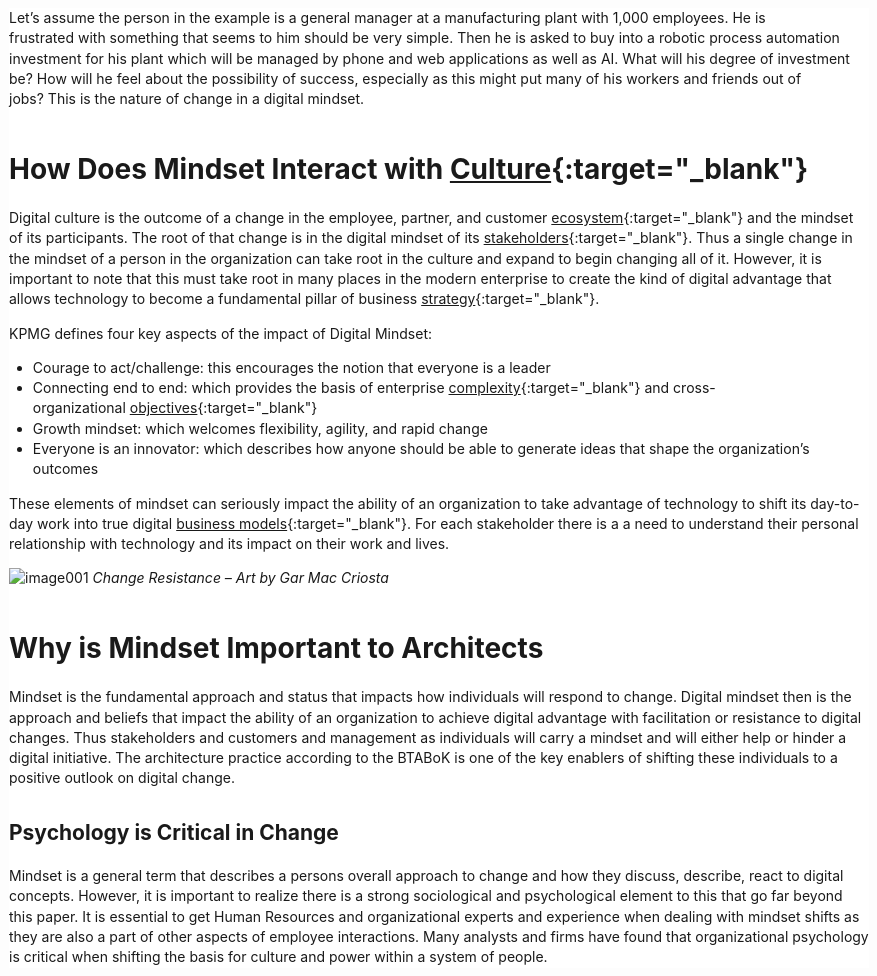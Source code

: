 Let’s assume the person in the example is a general manager at a manufacturing plant with 1,000 employees. He is frustrated with something that seems to him should be very simple. Then he is asked to buy into a robotic process automation investment for his plant which will be managed by phone and web applications as well as AI. What will his degree of investment be? How will he feel about the possibility of success, especially as this might put many of his workers and friends out of jobs? This is the nature of change in a digital mindset.  

# How Does Mindset Interact with [Culture](culture.md){:target="_blank"} 

Digital culture is the outcome of a change in the employee, partner, and customer [ecosystem](ecosystem.md){:target="_blank"} and the mindset of its participants. The root of that change is in the digital mindset of its [stakeholders](stakeholders.md){:target="_blank"}. Thus a single change in the mindset of a person in the organization can take root in the culture and expand to begin changing all of it. However, it is important to note that this must take root in many places in the modern enterprise to create the kind of digital advantage that allows technology to become a fundamental pillar of business [strategy](strategy.md){:target="_blank"}.  

KPMG defines four key aspects of the impact of Digital Mindset:  

*   Courage to act/challenge: this encourages the notion that everyone is a leader 
*   Connecting end to end: which provides the basis of enterprise [complexity](structural_complexity.md){:target="_blank"} and cross-organizational [objectives](objectives.md){:target="_blank"} 
*   Growth mindset: which welcomes flexibility, agility, and rapid change 
*   Everyone is an innovator: which describes how anyone should be able to generate ideas that shape the organization’s outcomes 

These elements of mindset can seriously impact the ability of an organization to take advantage of technology to shift its day-to-day work into true digital [business models](business_models.md){:target="_blank"}. For each stakeholder there is a a need to understand their personal relationship with technology and its impact on their work and lives.  

![image001](media/mindset001.png)
_Change Resistance – Art by Gar Mac Criosta_ 

# Why is Mindset Important to Architects 

Mindset is the fundamental approach and status that impacts how individuals will respond to change. Digital mindset then is the approach and beliefs that impact the ability of an organization to achieve digital advantage with facilitation or resistance to digital changes. Thus stakeholders and customers and management as individuals will carry a mindset and will either help or hinder a digital initiative. The architecture practice according to the BTABoK is one of the key enablers of shifting these individuals to a positive outlook on digital change.  

## Psychology is Critical in Change 

Mindset is a general term that describes a persons overall approach to change and how they discuss, describe, react to digital concepts. However, it is important to realize there is a strong sociological and psychological element to this that go far beyond this paper. It is essential to get Human Resources and organizational experts and experience when dealing with mindset shifts as they are also a part of other aspects of employee interactions. Many analysts and firms have found that organizational psychology is critical when shifting the basis for culture and power within a system of people.  
